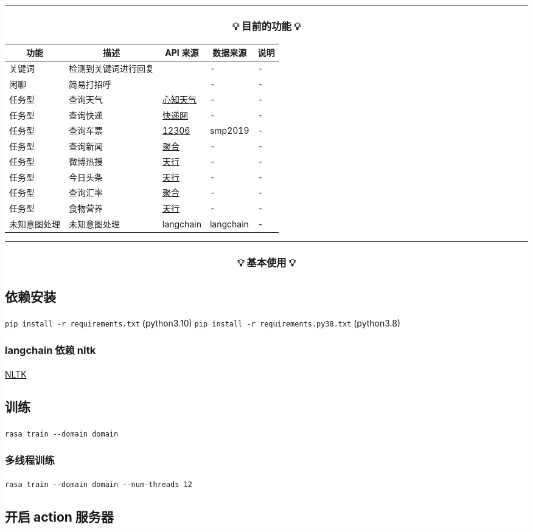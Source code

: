 <hr/>

<h3 align="center">

💡 **目前的功能** 💡

</h3>

| 功能         | 描述                 | API 来源                               | 数据来源  | 说明 |
| ------------ | -------------------- | -------------------------------------- | --------- | ---- |
| 关键词       | 检测到关键词进行回复 |                                        | -         | -    |
| 闲聊         | 简易打招呼           |                                        | -         | -    |
| 任务型       | 查询天气             | [心知天气](https://www.seniverse.com/) | -         | -    |
| 任务型       | 查询快递             | [快递网](http://www.kuaidi.com/)       | -         | -    |
| 任务型       | 查询车票             | [12306](https://kyfw.12306.cn/)        | smp2019   | -    |
| 任务型       | 查询新闻             | [聚合](https://www.juhe.cn/)           | -         | -    |
| 任务型       | 微博热搜             | [天行](https://www.tianapi.com/)       | -         | -    |
| 任务型       | 今日头条             | [天行](https://www.tianapi.com/)       | -         | -    |
| 任务型       | 查询汇率             | [聚合](https://www.juhe.cn/)           | -         | -    |
| 任务型       | 食物营养             | [天行](https://www.tianapi.com/)       | -         | -    |
| 未知意图处理 | 未知意图处理         | langchain                              | langchain | -    |

<hr/>

<h3 align="center">

💡 **基本使用** 💡

</h3>

## 依赖安装

`pip install -r requirements.txt` (python3.10)
`pip install -r requirements.py38.txt` (python3.8)

### langchain 依赖 nltk

[NLTK](https://github.com/nltk/nltk_data)

## 训练

`rasa train --domain domain`

### 多线程训练

`rasa train --domain domain --num-threads 12`

## 开启 action 服务器
